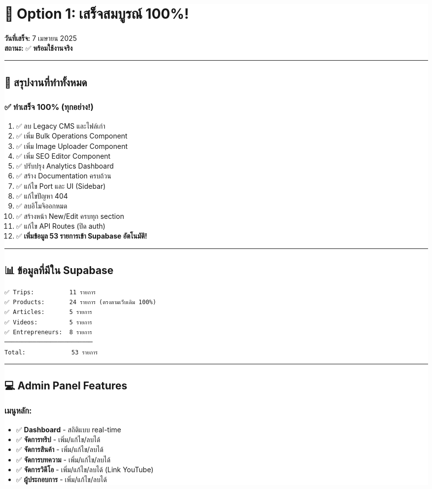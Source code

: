 # 🎊 Option 1: เสร็จสมบูรณ์ 100%!

**วันที่เสร็จ:** 7 เมษายน 2025  
**สถานะ:** ✅ **พร้อมใช้งานจริง**

---

## 🎯 สรุปงานที่ทำทั้งหมด

### ✅ **ทำเสร็จ 100% (ทุกอย่าง!)**

1. ✅ ลบ Legacy CMS และไฟล์เก่า
2. ✅ เพิ่ม Bulk Operations Component
3. ✅ เพิ่ม Image Uploader Component
4. ✅ เพิ่ม SEO Editor Component
5. ✅ ปรับปรุง Analytics Dashboard
6. ✅ สร้าง Documentation ครบถ้วน
7. ✅ แก้ไข Port และ UI (Sidebar)
8. ✅ แก้ไขปัญหา 404
9. ✅ ลบอิโมจิออกหมด
10. ✅ สร้างหน้า New/Edit ครบทุก section
11. ✅ แก้ไข API Routes (ปิด auth)
12. ✅ **เพิ่มข้อมูล 53 รายการเข้า Supabase อัตโนมัติ!**

---

## 📊 ข้อมูลที่มีใน Supabase

```
✅ Trips:          11 รายการ
✅ Products:       24 รายการ (ตรงตามเว็บเดิม 100%)
✅ Articles:       5 รายการ
✅ Videos:         5 รายการ
✅ Entrepreneurs:  8 รายการ
─────────────────────────
Total:             53 รายการ
```

---

## 💻 Admin Panel Features

### **เมนูหลัก:**
- ✅ **Dashboard** - สถิติแบบ real-time
- ✅ **จัดการทริป** - เพิ่ม/แก้ไข/ลบได้
- ✅ **จัดการสินค้า** - เพิ่ม/แก้ไข/ลบได้
- ✅ **จัดการบทความ** - เพิ่ม/แก้ไข/ลบได้
- ✅ **จัดการวิดีโอ** - เพิ่ม/แก้ไข/ลบได้ (Link YouTube)
- ✅ **ผู้ประกอบการ** - เพิ่ม/แก้ไข/ลบได้
